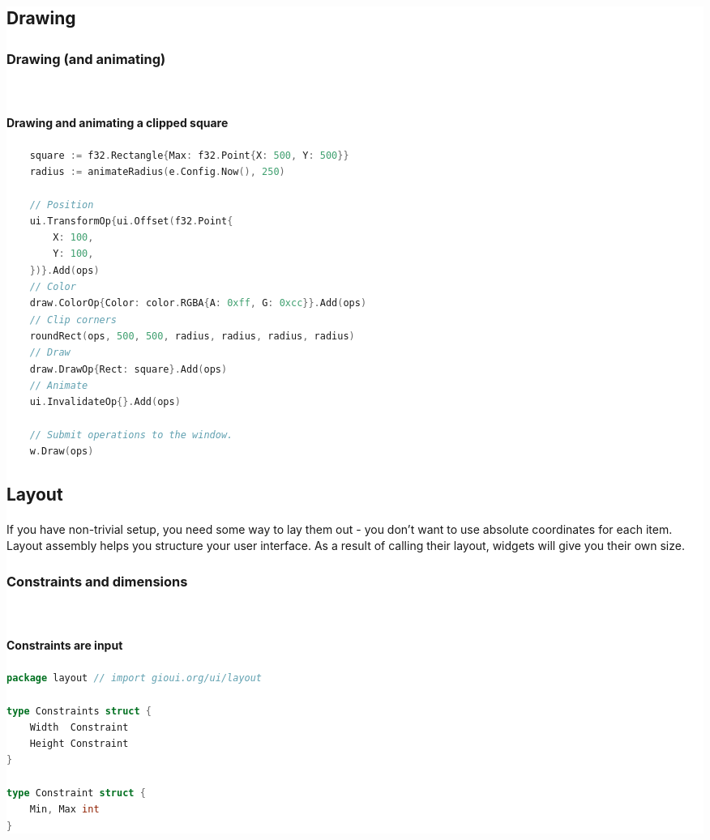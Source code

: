 ## Drawing

### Drawing (and animating)

<br />

#### Drawing and animating a clipped square

```go
    square := f32.Rectangle{Max: f32.Point{X: 500, Y: 500}}
    radius := animateRadius(e.Config.Now(), 250)

    // Position
    ui.TransformOp{ui.Offset(f32.Point{
        X: 100,
        Y: 100,
    })}.Add(ops)
    // Color
    draw.ColorOp{Color: color.RGBA{A: 0xff, G: 0xcc}}.Add(ops)
    // Clip corners
    roundRect(ops, 500, 500, radius, radius, radius, radius)
    // Draw
    draw.DrawOp{Rect: square}.Add(ops)
    // Animate
    ui.InvalidateOp{}.Add(ops)

    // Submit operations to the window.
    w.Draw(ops)
```

## Layout

If you have non-trivial setup, you need some way to lay them out - you don’t want to use absolute coordinates for each item. Layout assembly helps you structure your user interface. As a result of calling their layout, widgets will give you their own size.

### Constraints and dimensions

<br />

#### Constraints are input

```go
package layout // import gioui.org/ui/layout

type Constraints struct {
    Width  Constraint
    Height Constraint
}

type Constraint struct {
    Min, Max int
}
```
